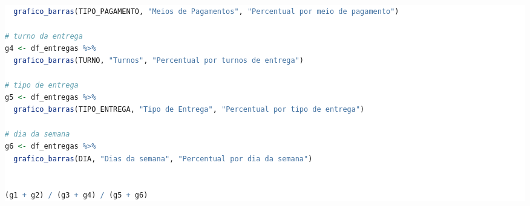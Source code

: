 ``` r
  grafico_barras(TIPO_PAGAMENTO, "Meios de Pagamentos", "Percentual por meio de pagamento")

# turno da entrega
g4 <- df_entregas %>% 
  grafico_barras(TURNO, "Turnos", "Percentual por turnos de entrega")

# tipo de entrega
g5 <- df_entregas %>% 
  grafico_barras(TIPO_ENTREGA, "Tipo de Entrega", "Percentual por tipo de entrega")

# dia da semana 
g6 <- df_entregas %>% 
  grafico_barras(DIA, "Dias da semana", "Percentual por dia da semana")


(g1 + g2) / (g3 + g4) / (g5 + g6)
```
